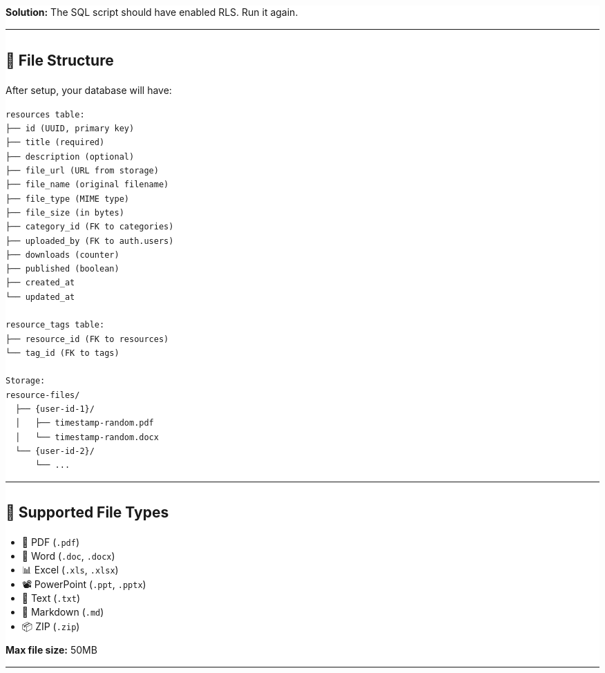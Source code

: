 **Solution:** The SQL script should have enabled RLS. Run it again.

---

## 📁 File Structure

After setup, your database will have:

```
resources table:
├── id (UUID, primary key)
├── title (required)
├── description (optional)
├── file_url (URL from storage)
├── file_name (original filename)
├── file_type (MIME type)
├── file_size (in bytes)
├── category_id (FK to categories)
├── uploaded_by (FK to auth.users)
├── downloads (counter)
├── published (boolean)
├── created_at
└── updated_at

resource_tags table:
├── resource_id (FK to resources)
└── tag_id (FK to tags)

Storage:
resource-files/
  ├── {user-id-1}/
  │   ├── timestamp-random.pdf
  │   └── timestamp-random.docx
  └── {user-id-2}/
      └── ...
```

---

## 🎯 Supported File Types

- 📄 PDF (`.pdf`)
- 📝 Word (`.doc`, `.docx`)
- 📊 Excel (`.xls`, `.xlsx`)
- 📽️ PowerPoint (`.ppt`, `.pptx`)
- 📃 Text (`.txt`)
- 📃 Markdown (`.md`)
- 📦 ZIP (`.zip`)

**Max file size:** 50MB

---
